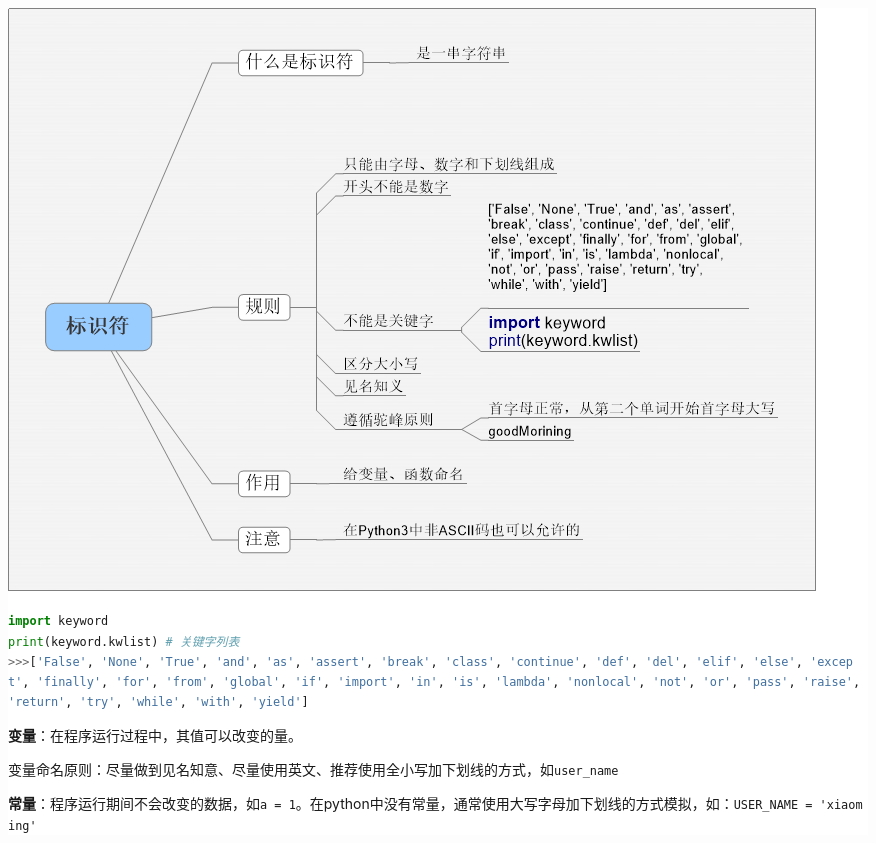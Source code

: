 ![标识符](https://github.com/lajos182/python-essay/blob/master/images/Identifier.png)

```python
import keyword
print(keyword.kwlist) # 关键字列表
>>>['False', 'None', 'True', 'and', 'as', 'assert', 'break', 'class', 'continue', 'def', 'del', 'elif', 'else', 'except', 'finally', 'for', 'from', 'global', 'if', 'import', 'in', 'is', 'lambda', 'nonlocal', 'not', 'or', 'pass', 'raise', 'return', 'try', 'while', 'with', 'yield']
```

**变量**：在程序运行过程中，其值可以改变的量。

变量命名原则：尽量做到见名知意、尽量使用英文、推荐使用全小写加下划线的方式，如`user_name`

**常量**：程序运行期间不会改变的数据，如`a = 1`。在python中没有常量，通常使用大写字母加下划线的方式模拟，如：`USER_NAME = 'xiaoming'`
